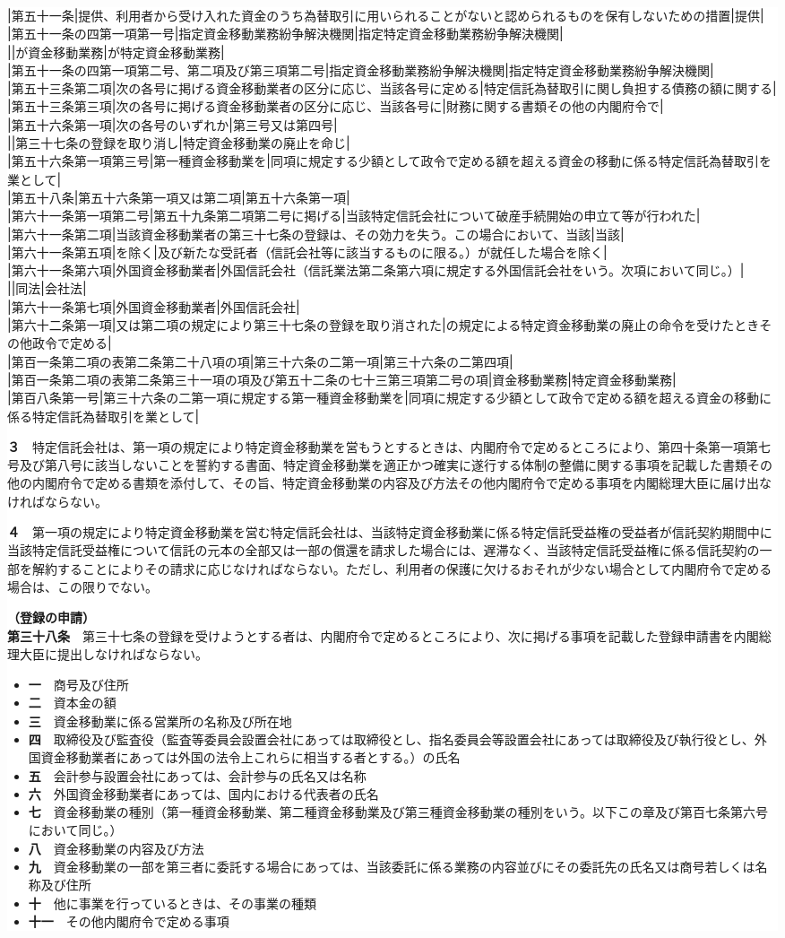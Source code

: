 |第五十一条|提供、利用者から受け入れた資金のうち為替取引に用いられることがないと認められるものを保有しないための措置|提供|  
|第五十一条の四第一項第一号|指定資金移動業務紛争解決機関|指定特定資金移動業務紛争解決機関|  
||が資金移動業務|が特定資金移動業務|  
|第五十一条の四第一項第二号、第二項及び第三項第二号|指定資金移動業務紛争解決機関|指定特定資金移動業務紛争解決機関|  
|第五十三条第二項|次の各号に掲げる資金移動業者の区分に応じ、当該各号に定める|特定信託為替取引に関し負担する債務の額に関する|  
|第五十三条第三項|次の各号に掲げる資金移動業者の区分に応じ、当該各号に|財務に関する書類その他の内閣府令で|  
|第五十六条第一項|次の各号のいずれか|第三号又は第四号|  
||第三十七条の登録を取り消し|特定資金移動業の廃止を命じ|  
|第五十六条第一項第三号|第一種資金移動業を|同項に規定する少額として政令で定める額を超える資金の移動に係る特定信託為替取引を業として|  
|第五十八条|第五十六条第一項又は第二項|第五十六条第一項|  
|第六十一条第一項第二号|第五十九条第二項第二号に掲げる|当該特定信託会社について破産手続開始の申立て等が行われた|  
|第六十一条第二項|当該資金移動業者の第三十七条の登録は、その効力を失う。この場合において、当該|当該|  
|第六十一条第五項|を除く|及び新たな受託者（信託会社等に該当するものに限る。）が就任した場合を除く|  
|第六十一条第六項|外国資金移動業者|外国信託会社（信託業法第二条第六項に規定する外国信託会社をいう。次項において同じ。）|  
||同法|会社法|  
|第六十一条第七項|外国資金移動業者|外国信託会社|  
|第六十二条第一項|又は第二項の規定により第三十七条の登録を取り消された|の規定による特定資金移動業の廃止の命令を受けたときその他政令で定める|  
|第百一条第二項の表第二条第二十八項の項|第三十六条の二第一項|第三十六条の二第四項|  
|第百一条第二項の表第二条第三十一項の項及び第五十二条の七十三第三項第二号の項|資金移動業務|特定資金移動業務|  
|第百八条第一号|第三十六条の二第一項に規定する第一種資金移動業を|同項に規定する少額として政令で定める額を超える資金の移動に係る特定信託為替取引を業として|  
  
  
**３**　特定信託会社は、第一項の規定により特定資金移動業を営もうとするときは、内閣府令で定めるところにより、第四十条第一項第七号及び第八号に該当しないことを誓約する書面、特定資金移動業を適正かつ確実に遂行する体制の整備に関する事項を記載した書類その他の内閣府令で定める書類を添付して、その旨、特定資金移動業の内容及び方法その他内閣府令で定める事項を内閣総理大臣に届け出なければならない。  
  
**４**　第一項の規定により特定資金移動業を営む特定信託会社は、当該特定資金移動業に係る特定信託受益権の受益者が信託契約期間中に当該特定信託受益権について信託の元本の全部又は一部の償還を請求した場合には、遅滞なく、当該特定信託受益権に係る信託契約の一部を解約することによりその請求に応じなければならない。ただし、利用者の保護に欠けるおそれが少ない場合として内閣府令で定める場合は、この限りでない。  
  
**（登録の申請）**  
**第三十八条**　第三十七条の登録を受けようとする者は、内閣府令で定めるところにより、次に掲げる事項を記載した登録申請書を内閣総理大臣に提出しなければならない。  
* **一**　商号及び住所  
* **二**　資本金の額  
* **三**　資金移動業に係る営業所の名称及び所在地  
* **四**　取締役及び監査役（監査等委員会設置会社にあっては取締役とし、指名委員会等設置会社にあっては取締役及び執行役とし、外国資金移動業者にあっては外国の法令上これらに相当する者とする。）の氏名  
* **五**　会計参与設置会社にあっては、会計参与の氏名又は名称  
* **六**　外国資金移動業者にあっては、国内における代表者の氏名  
* **七**　資金移動業の種別（第一種資金移動業、第二種資金移動業及び第三種資金移動業の種別をいう。以下この章及び第百七条第六号において同じ。）  
* **八**　資金移動業の内容及び方法  
* **九**　資金移動業の一部を第三者に委託する場合にあっては、当該委託に係る業務の内容並びにその委託先の氏名又は商号若しくは名称及び住所  
* **十**　他に事業を行っているときは、その事業の種類  
* **十一**　その他内閣府令で定める事項  
  